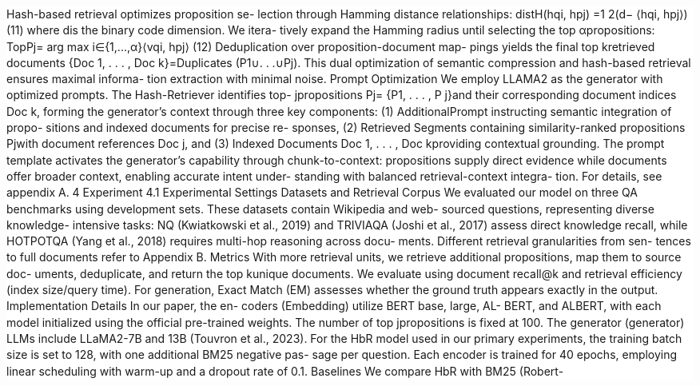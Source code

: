 Hash-based retrieval optimizes proposition se-
lection through Hamming distance relationships:
distH(hqi, hpj) =1
2(d− ⟨hqi, hpj⟩) (11)
where dis the binary code dimension. We itera-
tively expand the Hamming radius until selecting
the top αpropositions:
TopPj= arg max
i∈{1,...,α}⟨vqi, hpj⟩ (12)
Deduplication over proposition-document map-
pings yields the final top kretrieved documents
{Doc 1, . . . , Doc k}=Duplicates (P1∪. . .∪Pj).
This dual optimization of semantic compression
and hash-based retrieval ensures maximal informa-
tion extraction with minimal noise.
Prompt Optimization We employ LLAMA2
as the generator with optimized prompts. The
Hash-Retriever identifies top- jpropositions Pj=
{P1, . . . , P j}and their corresponding document
indices Doc k, forming the generator’s context
through three key components: (1) AdditionalPrompt instructing semantic integration of propo-
sitions and indexed documents for precise re-
sponses, (2) Retrieved Segments containing
similarity-ranked propositions Pjwith document
references Doc j, and (3) Indexed Documents
Doc 1, . . . , Doc kproviding contextual grounding.
The prompt template activates the generator’s
capability through chunk-to-context: propositions
supply direct evidence while documents offer
broader context, enabling accurate intent under-
standing with balanced retrieval-context integra-
tion. For details, see appendix A.
4 Experiment
4.1 Experimental Settings
Datasets and Retrieval Corpus We evaluated our
model on three QA benchmarks using development
sets. These datasets contain Wikipedia and web-
sourced questions, representing diverse knowledge-
intensive tasks: NQ (Kwiatkowski et al., 2019)
and TRIVIAQA (Joshi et al., 2017) assess direct
knowledge recall, while HOTPOTQA (Yang et al.,
2018) requires multi-hop reasoning across docu-
ments. Different retrieval granularities from sen-
tences to full documents refer to Appendix B.
Metrics With more retrieval units, we retrieve
additional propositions, map them to source doc-
uments, deduplicate, and return the top kunique
documents. We evaluate using document recall@k
and retrieval efficiency (index size/query time). For
generation, Exact Match (EM) assesses whether the
ground truth appears exactly in the output.
Implementation Details In our paper, the en-
coders (Embedding) utilize BERT base, large, AL-
BERT, and ALBERT, with each model initialized
using the official pre-trained weights. The number
of top jpropositions is fixed at 100. The generator
(generator) LLMs include LLaMA2-7B and 13B
(Touvron et al., 2023). For the HbR model used in
our primary experiments, the training batch size is
set to 128, with one additional BM25 negative pas-
sage per question. Each encoder is trained for 40
epochs, employing linear scheduling with warm-up
and a dropout rate of 0.1.
Baselines We compare HbR with BM25 (Robert-